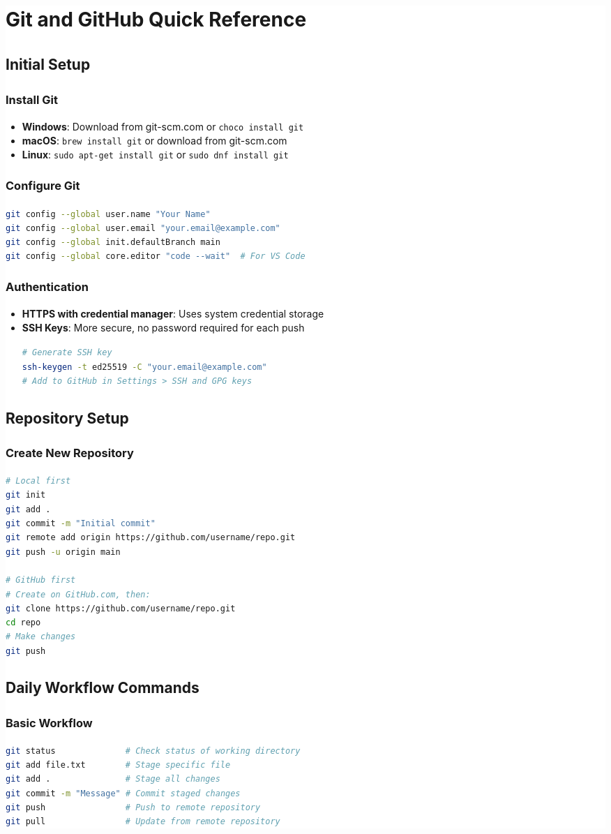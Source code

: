 # Git and GitHub Quick Reference

## Initial Setup

### Install Git
- **Windows**: Download from git-scm.com or `choco install git`
- **macOS**: `brew install git` or download from git-scm.com
- **Linux**: `sudo apt-get install git` or `sudo dnf install git`

### Configure Git
```bash
git config --global user.name "Your Name"
git config --global user.email "your.email@example.com"
git config --global init.defaultBranch main
git config --global core.editor "code --wait"  # For VS Code
```

### Authentication
- **HTTPS with credential manager**: Uses system credential storage
- **SSH Keys**: More secure, no password required for each push
  ```bash
  # Generate SSH key
  ssh-keygen -t ed25519 -C "your.email@example.com"
  # Add to GitHub in Settings > SSH and GPG keys
  ```

## Repository Setup

### Create New Repository
```bash
# Local first
git init
git add .
git commit -m "Initial commit"
git remote add origin https://github.com/username/repo.git
git push -u origin main

# GitHub first
# Create on GitHub.com, then:
git clone https://github.com/username/repo.git
cd repo
# Make changes
git push
```

## Daily Workflow Commands

### Basic Workflow
```bash
git status              # Check status of working directory
git add file.txt        # Stage specific file
git add .               # Stage all changes
git commit -m "Message" # Commit staged changes
git push                # Push to remote repository
git pull                # Update from remote repository
```
